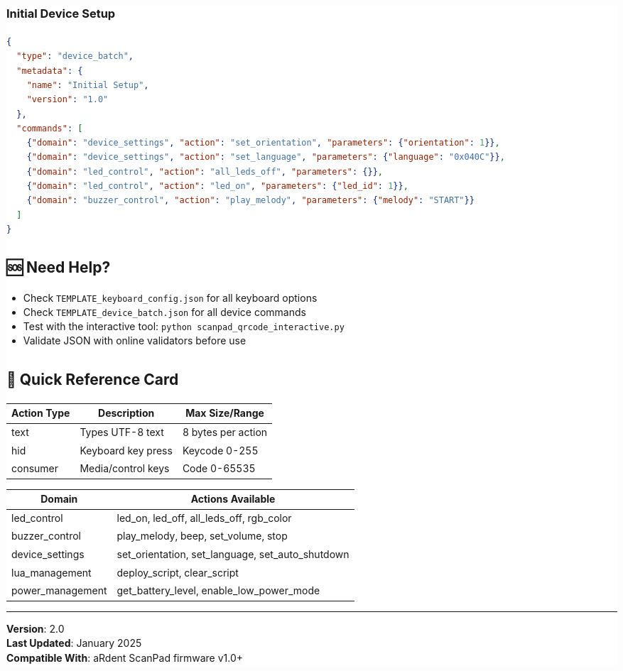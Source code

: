 ### Initial Device Setup
```json
{
  "type": "device_batch",
  "metadata": {
    "name": "Initial Setup",
    "version": "1.0"
  },
  "commands": [
    {"domain": "device_settings", "action": "set_orientation", "parameters": {"orientation": 1}},
    {"domain": "device_settings", "action": "set_language", "parameters": {"language": "0x040C"}},
    {"domain": "led_control", "action": "all_leds_off", "parameters": {}},
    {"domain": "led_control", "action": "led_on", "parameters": {"led_id": 1}},
    {"domain": "buzzer_control", "action": "play_melody", "parameters": {"melody": "START"}}
  ]
}
```

## 🆘 Need Help?

- Check `TEMPLATE_keyboard_config.json` for all keyboard options
- Check `TEMPLATE_device_batch.json` for all device commands
- Test with the interactive tool: `python scanpad_qrcode_interactive.py`
- Validate JSON with online validators before use

## 📌 Quick Reference Card

| Action Type | Description | Max Size/Range |
|------------|-------------|----------------|
| text | Types UTF-8 text | 8 bytes per action |
| hid | Keyboard key press | Keycode 0-255 |
| consumer | Media/control keys | Code 0-65535 |

| Domain | Actions Available |
|--------|------------------|
| led_control | led_on, led_off, all_leds_off, rgb_color |
| buzzer_control | play_melody, beep, set_volume, stop |
| device_settings | set_orientation, set_language, set_auto_shutdown |
| lua_management | deploy_script, clear_script |
| power_management | get_battery_level, enable_low_power_mode |

---

**Version**: 2.0  
**Last Updated**: January 2025  
**Compatible With**: aRdent ScanPad firmware v1.0+